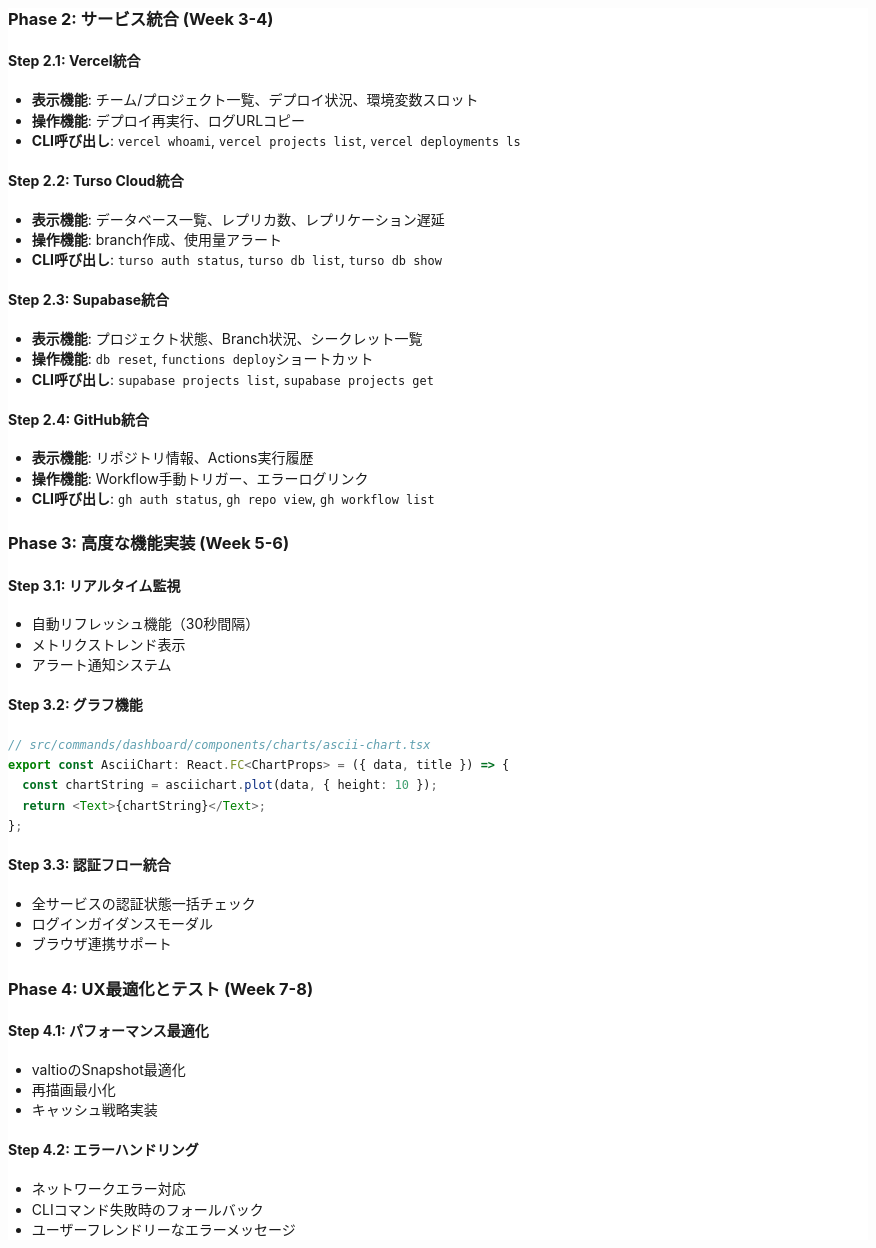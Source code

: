 ### Phase 2: サービス統合 (Week 3-4)

#### Step 2.1: Vercel統合
- **表示機能**: チーム/プロジェクト一覧、デプロイ状況、環境変数スロット
- **操作機能**: デプロイ再実行、ログURLコピー
- **CLI呼び出し**: `vercel whoami`, `vercel projects list`, `vercel deployments ls`

#### Step 2.2: Turso Cloud統合
- **表示機能**: データベース一覧、レプリカ数、レプリケーション遅延
- **操作機能**: branch作成、使用量アラート
- **CLI呼び出し**: `turso auth status`, `turso db list`, `turso db show`

#### Step 2.3: Supabase統合
- **表示機能**: プロジェクト状態、Branch状況、シークレット一覧
- **操作機能**: `db reset`, `functions deploy`ショートカット
- **CLI呼び出し**: `supabase projects list`, `supabase projects get`

#### Step 2.4: GitHub統合
- **表示機能**: リポジトリ情報、Actions実行履歴
- **操作機能**: Workflow手動トリガー、エラーログリンク
- **CLI呼び出し**: `gh auth status`, `gh repo view`, `gh workflow list`

### Phase 3: 高度な機能実装 (Week 5-6)

#### Step 3.1: リアルタイム監視
- 自動リフレッシュ機能（30秒間隔）
- メトリクストレンド表示
- アラート通知システム

#### Step 3.2: グラフ機能
```typescript
// src/commands/dashboard/components/charts/ascii-chart.tsx
export const AsciiChart: React.FC<ChartProps> = ({ data, title }) => {
  const chartString = asciichart.plot(data, { height: 10 });
  return <Text>{chartString}</Text>;
};
```

#### Step 3.3: 認証フロー統合
- 全サービスの認証状態一括チェック
- ログインガイダンスモーダル
- ブラウザ連携サポート

### Phase 4: UX最適化とテスト (Week 7-8)

#### Step 4.1: パフォーマンス最適化
- valtioのSnapshot最適化
- 再描画最小化
- キャッシュ戦略実装

#### Step 4.2: エラーハンドリング
- ネットワークエラー対応
- CLIコマンド失敗時のフォールバック
- ユーザーフレンドリーなエラーメッセージ
